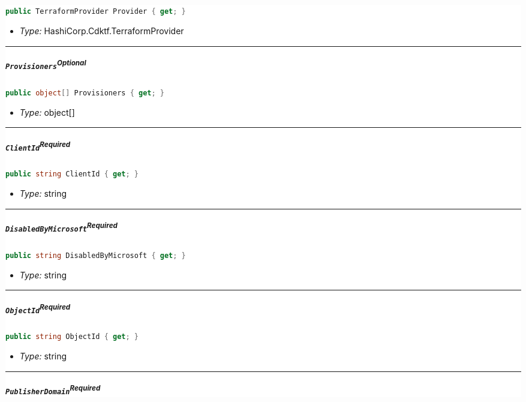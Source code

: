 ```csharp
public TerraformProvider Provider { get; }
```

- *Type:* HashiCorp.Cdktf.TerraformProvider

---

##### `Provisioners`<sup>Optional</sup> <a name="Provisioners" id="@cdktf/provider-azuread.applicationRegistration.ApplicationRegistration.property.provisioners"></a>

```csharp
public object[] Provisioners { get; }
```

- *Type:* object[]

---

##### `ClientId`<sup>Required</sup> <a name="ClientId" id="@cdktf/provider-azuread.applicationRegistration.ApplicationRegistration.property.clientId"></a>

```csharp
public string ClientId { get; }
```

- *Type:* string

---

##### `DisabledByMicrosoft`<sup>Required</sup> <a name="DisabledByMicrosoft" id="@cdktf/provider-azuread.applicationRegistration.ApplicationRegistration.property.disabledByMicrosoft"></a>

```csharp
public string DisabledByMicrosoft { get; }
```

- *Type:* string

---

##### `ObjectId`<sup>Required</sup> <a name="ObjectId" id="@cdktf/provider-azuread.applicationRegistration.ApplicationRegistration.property.objectId"></a>

```csharp
public string ObjectId { get; }
```

- *Type:* string

---

##### `PublisherDomain`<sup>Required</sup> <a name="PublisherDomain" id="@cdktf/provider-azuread.applicationRegistration.ApplicationRegistration.property.publisherDomain"></a>
